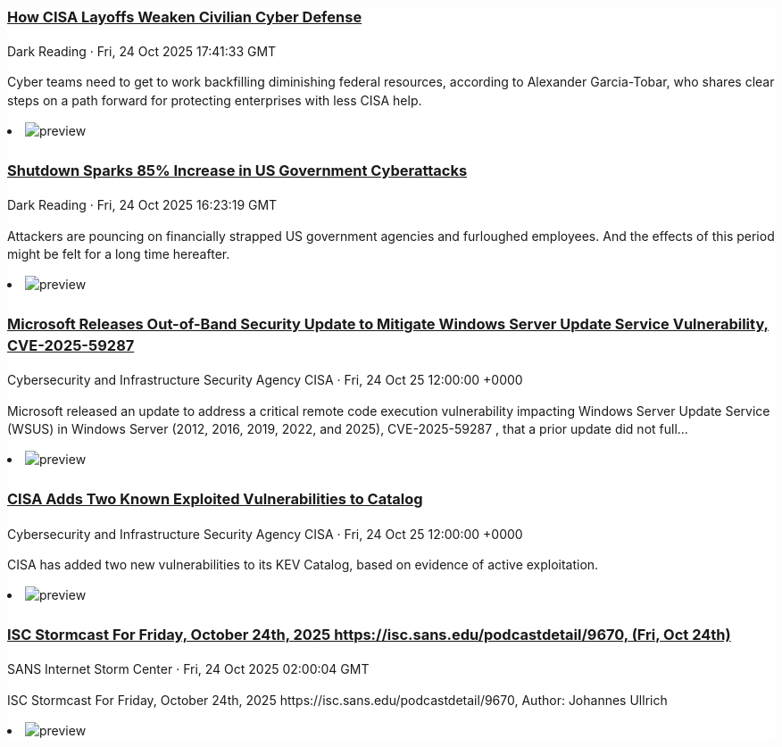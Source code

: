  <div>
    <h3><a href="https://www.darkreading.com/cybersecurity-operations/cisa-layoffs-weaken-civilian-cyber-defense" target="_blank" rel="noopener">How CISA Layoffs Weaken Civilian Cyber Defense</a></h3>
    <div class="meta">Dark Reading · Fri, 24 Oct 2025 17:41:33 GMT</div>
    <p>Cyber teams need to get to work backfilling diminishing federal resources, according to Alexander Garcia-Tobar, who shares clear steps on a path forward for protecting enterprises with less CISA help.</p>
  </div>
</li>
<li class="card">
  <img src="https://eu-images.contentstack.com/v3/assets/blt6d90778a997de1cd/bltb2da8d09f5e03a47/68fba82ec42be0699d0f981a/US_Capitol-trekandshoot-Alamy.jpg?width=1280&amp;auto=webp&amp;quality=80&amp;disable=upscale" alt="preview">
  <div>
    <h3><a href="https://www.darkreading.com/cybersecurity-operations/shutdown-increase-us-government-cyberattacks" target="_blank" rel="noopener">Shutdown Sparks 85% Increase in US Government Cyberattacks</a></h3>
    <div class="meta">Dark Reading · Fri, 24 Oct 2025 16:23:19 GMT</div>
    <p>Attackers are pouncing on financially strapped US government agencies and furloughed employees. And the effects of this period might be felt for a long time hereafter.</p>
  </div>
</li>
<li class="card">
  <img src="https://www.cisa.gov/profiles/cisad8_gov/themes/custom/gesso/dist/images/us_flag_small.png" alt="preview">
  <div>
    <h3><a href="https://www.cisa.gov/news-events/alerts/2025/10/24/microsoft-releases-out-band-security-update-mitigate-windows-server-update-service-vulnerability-cve" target="_blank" rel="noopener">Microsoft Releases Out-of-Band Security Update to Mitigate Windows Server Update Service Vulnerability, CVE-2025-59287</a></h3>
    <div class="meta">Cybersecurity and Infrastructure Security Agency CISA · Fri, 24 Oct 25 12:00:00 +0000</div>
    <p>Microsoft released an update to address a critical remote code execution vulnerability impacting Windows Server Update Service (WSUS) in Windows Server (2012, 2016, 2019, 2022, and 2025), CVE-2025-59287 , that a prior update did not full...</p>
  </div>
</li>
<li class="card">
  <img src="https://www.cisa.gov/profiles/cisad8_gov/themes/custom/gesso/dist/images/us_flag_small.png" alt="preview">
  <div>
    <h3><a href="https://www.cisa.gov/news-events/alerts/2025/10/24/cisa-adds-two-known-exploited-vulnerabilities-catalog" target="_blank" rel="noopener">CISA Adds Two Known Exploited Vulnerabilities to Catalog</a></h3>
    <div class="meta">Cybersecurity and Infrastructure Security Agency CISA · Fri, 24 Oct 25 12:00:00 +0000</div>
    <p>CISA has added two new vulnerabilities to its KEV Catalog, based on evidence of active exploitation.</p>
  </div>
</li>
<li class="card">
  <img src="https://isc.sans.edu/images/logos/isc/large.png" alt="preview">
  <div>
    <h3><a href="https://isc.sans.edu/diary/rss/32418" target="_blank" rel="noopener">ISC Stormcast For Friday, October 24th, 2025 https://isc.sans.edu/podcastdetail/9670, (Fri, Oct 24th)</a></h3>
    <div class="meta">SANS Internet Storm Center · Fri, 24 Oct 2025 02:00:04 GMT</div>
    <p>ISC Stormcast For Friday, October 24th, 2025 https://isc.sans.edu/podcastdetail/9670, Author: Johannes Ullrich</p>
  </div>
</li>
<li class="card">
  <img src="https://eu-images.contentstack.com/v3/assets/blt6d90778a997de1cd/blt441e09856649cf2e/68fa9778bb35cf93ae2bfc16/bitcoin-cybercriminals-Billion_Photos-shutterstock.jpg?width=1280&amp;auto=webp&amp;quality=80&amp;disable=upscale" alt="preview">
  <div>